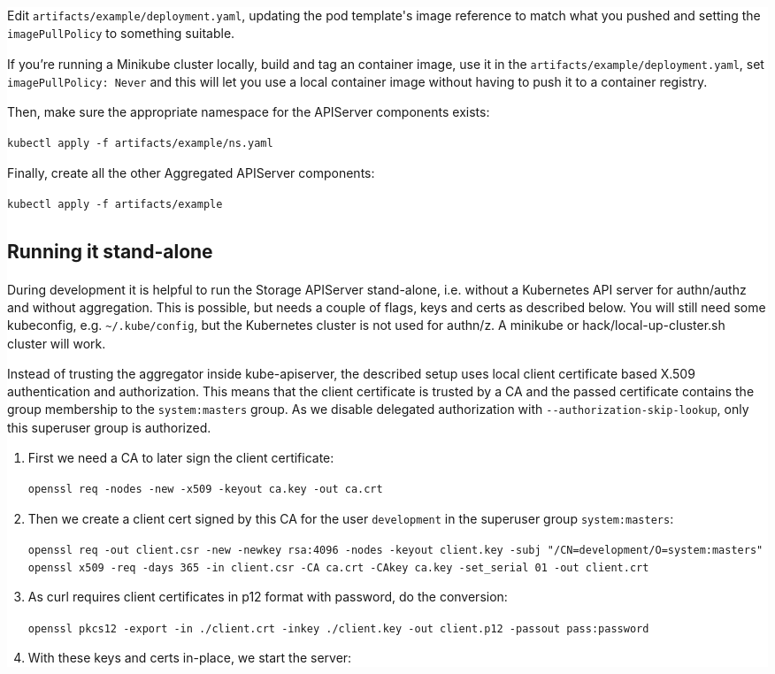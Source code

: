 Edit `artifacts/example/deployment.yaml`, updating the pod template's image
reference to match what you pushed and setting the `imagePullPolicy`
to something suitable.

If you’re running a Minikube cluster locally, build and tag an container image, use it in the `artifacts/example/deployment.yaml`, set `imagePullPolicy: Never` and this will let you use a local container image without having to push it to a container registry.

Then, make sure the appropriate namespace for the APIServer components exists:

```
kubectl apply -f artifacts/example/ns.yaml
```

Finally, create all the other Aggregated APIServer components:

```
kubectl apply -f artifacts/example
```

## Running it stand-alone

During development it is helpful to run the Storage APIServer stand-alone, i.e. without
a Kubernetes API server for authn/authz and without aggregation. This is possible, but needs
a couple of flags, keys and certs as described below. You will still need some kubeconfig,
e.g. `~/.kube/config`, but the Kubernetes cluster is not used for authn/z. A minikube or
hack/local-up-cluster.sh cluster will work.

Instead of trusting the aggregator inside kube-apiserver, the described setup uses local
client certificate based X.509 authentication and authorization. This means that the client
certificate is trusted by a CA and the passed certificate contains the group membership
to the `system:masters` group. As we disable delegated authorization with `--authorization-skip-lookup`,
only this superuser group is authorized.

1. First we need a CA to later sign the client certificate:

   ``` shell
   openssl req -nodes -new -x509 -keyout ca.key -out ca.crt
   ```

2. Then we create a client cert signed by this CA for the user `development` in the superuser group
   `system:masters`:

   ``` shell
   openssl req -out client.csr -new -newkey rsa:4096 -nodes -keyout client.key -subj "/CN=development/O=system:masters"
   openssl x509 -req -days 365 -in client.csr -CA ca.crt -CAkey ca.key -set_serial 01 -out client.crt
   ```

3. As curl requires client certificates in p12 format with password, do the conversion:

   ``` shell
   openssl pkcs12 -export -in ./client.crt -inkey ./client.key -out client.p12 -passout pass:password
   ```

4. With these keys and certs in-place, we start the server:
